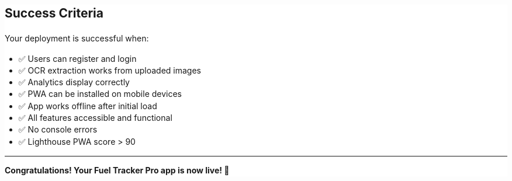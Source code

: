 ## Success Criteria

Your deployment is successful when:
- ✅ Users can register and login
- ✅ OCR extraction works from uploaded images
- ✅ Analytics display correctly
- ✅ PWA can be installed on mobile devices
- ✅ App works offline after initial load
- ✅ All features accessible and functional
- ✅ No console errors
- ✅ Lighthouse PWA score > 90

---

**Congratulations! Your Fuel Tracker Pro app is now live! 🎉**

